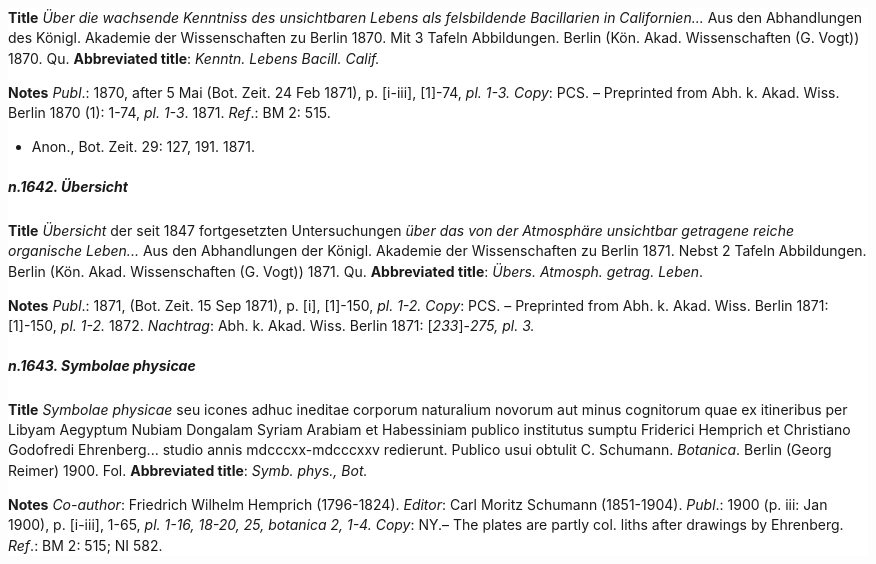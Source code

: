 **Title**
*Über die wachsende Kenntniss des unsichtbaren Lebens als felsbildende Bacillarien in Californien...* Aus den Abhandlungen des Königl. Akademie der Wissenschaften zu Berlin 1870. Mit 3 Tafeln Abbildungen. Berlin (Kön. Akad. Wissenschaften (G. Vogt)) 1870. Qu.
**Abbreviated title**: *Kenntn. Lebens Bacill. Calif.*

**Notes**
*Publ*.: 1870, after 5 Mai (Bot. Zeit. 24 Feb 1871), p. \[i-iii\], \[1\]-74, *pl. 1-3. Copy*: PCS. – Preprinted from Abh. k. Akad. Wiss. Berlin 1870 (1): 1-74, *pl. 1-3*. 1871.
*Ref*.: BM 2: 515.
- Anon., Bot. Zeit. 29: 127, 191. 1871.

##### n.1642. Übersicht

**Title**
*Übersicht* der seit 1847 fortgesetzten Untersuchungen *über das von der Atmosphäre unsichtbar getragene reiche organische Leben...* Aus den Abhandlungen der Königl. Akademie der Wissenschaften zu Berlin 1871. Nebst 2 Tafeln Abbildungen. Berlin (Kön. Akad. Wissenschaften (G. Vogt)) 1871. Qu.
**Abbreviated title**: *Übers. Atmosph. getrag. Leben*.

**Notes**
*Publ*.: 1871, (Bot. Zeit. 15 Sep 1871), p. \[i\], \[1\]-150, *pl. 1-2. Copy*: PCS. – Preprinted from Abh. k. Akad. Wiss. Berlin 1871: \[1\]-150, *pl. 1-2.* 1872.
*Nachtrag*: Abh. k. Akad. Wiss. Berlin 1871: \[*233*\]-*275, pl. 3.*

##### n.1643. Symbolae physicae

**Title**
*Symbolae physicae* seu icones adhuc ineditae corporum naturalium novorum aut minus cognitorum quae ex itineribus per Libyam Aegyptum Nubiam Dongalam Syriam Arabiam et Habessiniam publico institutus sumptu Friderici Hemprich et Christiano Godofredi Ehrenberg... studio annis mdcccxx-mdcccxxv redierunt. Publico usui obtulit C. Schumann. *Botanica*. Berlin (Georg Reimer) 1900. Fol.
**Abbreviated title**: *Symb. phys., Bot.*

**Notes**
*Co-author*: Friedrich Wilhelm Hemprich (1796-1824).
*Editor*: Carl Moritz Schumann (1851-1904).
*Publ*.: 1900 (p. iii: Jan 1900), p. \[i-iii\], 1-65, *pl. 1-16, 18-20, 25, botanica 2, 1-4. Copy*: NY.– The plates are partly col. liths after drawings by Ehrenberg.
*Ref*.: BM 2: 515; NI 582.

